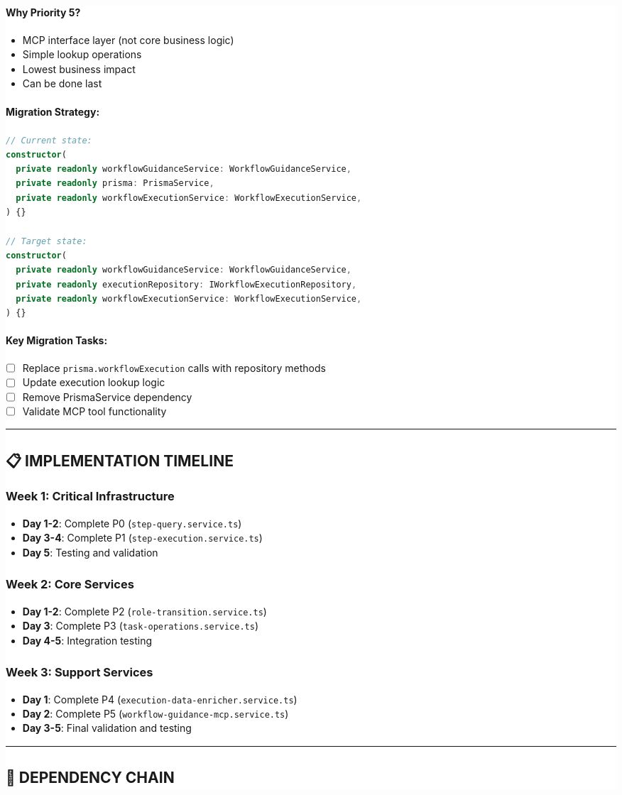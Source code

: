 #### Why Priority 5?
- MCP interface layer (not core business logic)
- Simple lookup operations
- Lowest business impact
- Can be done last

#### Migration Strategy:
```typescript
// Current state:
constructor(
  private readonly workflowGuidanceService: WorkflowGuidanceService,
  private readonly prisma: PrismaService,
  private readonly workflowExecutionService: WorkflowExecutionService,
) {}

// Target state:
constructor(
  private readonly workflowGuidanceService: WorkflowGuidanceService,
  private readonly executionRepository: IWorkflowExecutionRepository,
  private readonly workflowExecutionService: WorkflowExecutionService,
) {}
```

#### Key Migration Tasks:
- [ ] Replace `prisma.workflowExecution` calls with repository methods
- [ ] Update execution lookup logic
- [ ] Remove PrismaService dependency
- [ ] Validate MCP tool functionality

---

## 📋 IMPLEMENTATION TIMELINE

### Week 1: Critical Infrastructure
- **Day 1-2**: Complete P0 (`step-query.service.ts`)
- **Day 3-4**: Complete P1 (`step-execution.service.ts`)
- **Day 5**: Testing and validation

### Week 2: Core Services
- **Day 1-2**: Complete P2 (`role-transition.service.ts`)
- **Day 3**: Complete P3 (`task-operations.service.ts`)
- **Day 4-5**: Integration testing

### Week 3: Support Services
- **Day 1**: Complete P4 (`execution-data-enricher.service.ts`)
- **Day 2**: Complete P5 (`workflow-guidance-mcp.service.ts`)
- **Day 3-5**: Final validation and testing

---

## 🔄 DEPENDENCY CHAIN
